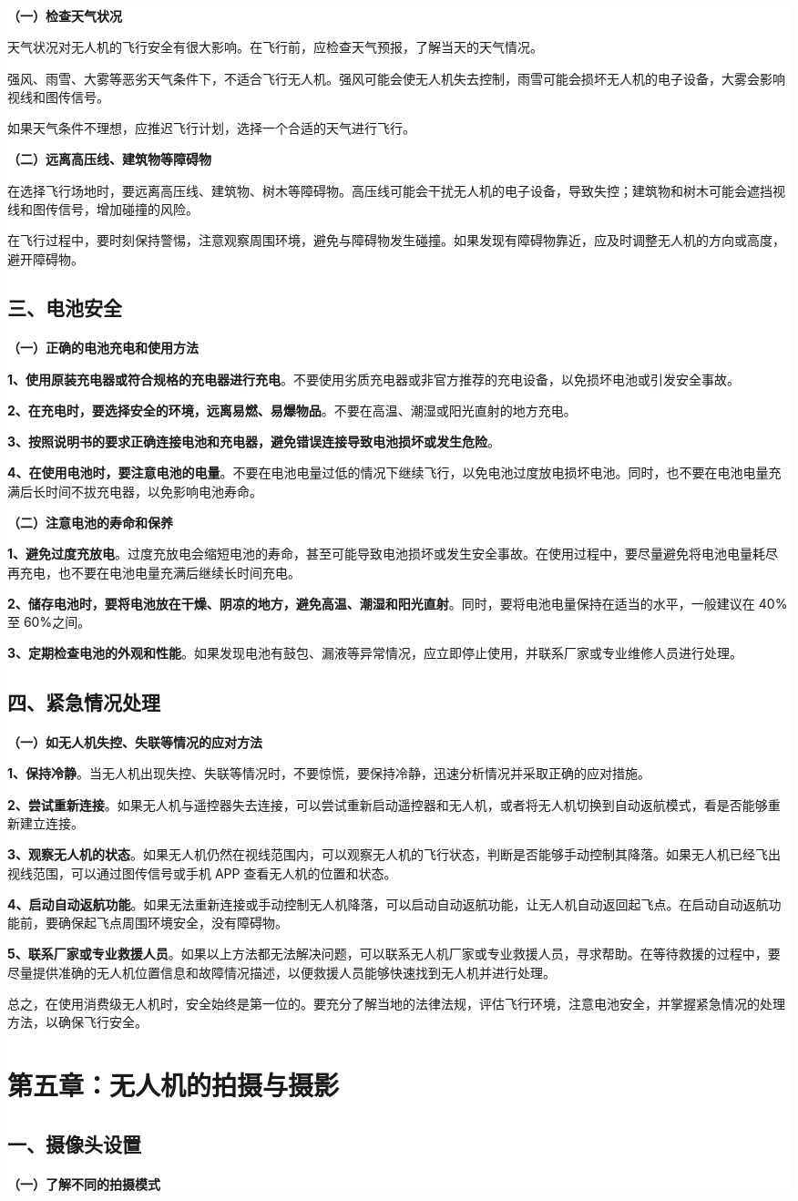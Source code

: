 **（一）检查天气状况**

天气状况对无人机的飞行安全有很大影响。在飞行前，应检查天气预报，了解当天的天气情况。

强风、雨雪、大雾等恶劣天气条件下，不适合飞行无人机。强风可能会使无人机失去控制，雨雪可能会损坏无人机的电子设备，大雾会影响视线和图传信号。

如果天气条件不理想，应推迟飞行计划，选择一个合适的天气进行飞行。

**（二）远离高压线、建筑物等障碍物**

在选择飞行场地时，要远离高压线、建筑物、树木等障碍物。高压线可能会干扰无人机的电子设备，导致失控；建筑物和树木可能会遮挡视线和图传信号，增加碰撞的风险。

在飞行过程中，要时刻保持警惕，注意观察周围环境，避免与障碍物发生碰撞。如果发现有障碍物靠近，应及时调整无人机的方向或高度，避开障碍物。

## 三、电池安全

**（一）正确的电池充电和使用方法**

**1、使用原装充电器或符合规格的充电器进行充电**。不要使用劣质充电器或非官方推荐的充电设备，以免损坏电池或引发安全事故。

**2、在充电时，要选择安全的环境，远离易燃、易爆物品**。不要在高温、潮湿或阳光直射的地方充电。

**3、按照说明书的要求正确连接电池和充电器，避免错误连接导致电池损坏或发生危险**。

**4、在使用电池时，要注意电池的电量**。不要在电池电量过低的情况下继续飞行，以免电池过度放电损坏电池。同时，也不要在电池电量充满后长时间不拔充电器，以免影响电池寿命。


**（二）注意电池的寿命和保养**

**1、避免过度充放电**。过度充放电会缩短电池的寿命，甚至可能导致电池损坏或发生安全事故。在使用过程中，要尽量避免将电池电量耗尽再充电，也不要在电池电量充满后继续长时间充电。

**2、储存电池时，要将电池放在干燥、阴凉的地方，避免高温、潮湿和阳光直射**。同时，要将电池电量保持在适当的水平，一般建议在 40%至 60%之间。

**3、定期检查电池的外观和性能**。如果发现电池有鼓包、漏液等异常情况，应立即停止使用，并联系厂家或专业维修人员进行处理。


## 四、紧急情况处理

**（一）如无人机失控、失联等情况的应对方法**

**1、保持冷静**。当无人机出现失控、失联等情况时，不要惊慌，要保持冷静，迅速分析情况并采取正确的应对措施。

**2、尝试重新连接**。如果无人机与遥控器失去连接，可以尝试重新启动遥控器和无人机，或者将无人机切换到自动返航模式，看是否能够重新建立连接。

**3、观察无人机的状态**。如果无人机仍然在视线范围内，可以观察无人机的飞行状态，判断是否能够手动控制其降落。如果无人机已经飞出视线范围，可以通过图传信号或手机 APP 查看无人机的位置和状态。

**4、启动自动返航功能**。如果无法重新连接或手动控制无人机降落，可以启动自动返航功能，让无人机自动返回起飞点。在启动自动返航功能前，要确保起飞点周围环境安全，没有障碍物。

**5、联系厂家或专业救援人员**。如果以上方法都无法解决问题，可以联系无人机厂家或专业救援人员，寻求帮助。在等待救援的过程中，要尽量提供准确的无人机位置信息和故障情况描述，以便救援人员能够快速找到无人机并进行处理。


总之，在使用消费级无人机时，安全始终是第一位的。要充分了解当地的法律法规，评估飞行环境，注意电池安全，并掌握紧急情况的处理方法，以确保飞行安全。

# 第五章：无人机的拍摄与摄影

## 一、摄像头设置

**（一）了解不同的拍摄模式**
